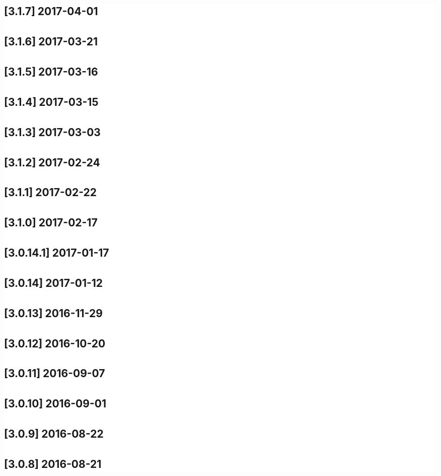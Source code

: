 
## [3.1.7] 2017-04-01


## [3.1.6] 2017-03-21


## [3.1.5] 2017-03-16


## [3.1.4] 2017-03-15


## [3.1.3] 2017-03-03


## [3.1.2] 2017-02-24


## [3.1.1] 2017-02-22


## [3.1.0] 2017-02-17


## [3.0.14.1] 2017-01-17


## [3.0.14] 2017-01-12


## [3.0.13] 2016-11-29


## [3.0.12] 2016-10-20


## [3.0.11] 2016-09-07


## [3.0.10] 2016-09-01


## [3.0.9] 2016-08-22


## [3.0.8] 2016-08-21

